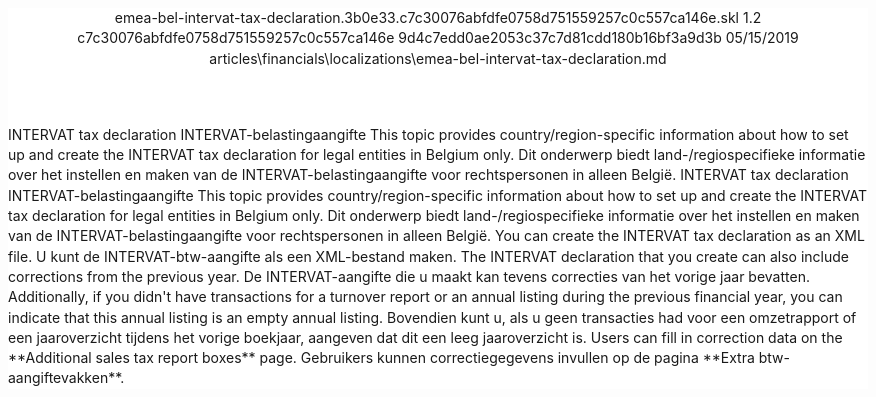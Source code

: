 <?xml version="1.0" encoding="UTF-8"?>
<xliff xmlns:logoport="urn:logoport:xliffeditor:xliff-extras:1.0" xmlns:xsi="http://www.w3.org/2001/XMLSchema-instance" xmlns="urn:oasis:names:tc:xliff:document:1.2" xmlns:xliffext="urn:microsoft:content:schema:xliffextensions" version="1.2" xsi:schemaLocation="urn:oasis:names:tc:xliff:document:1.2 xliff-core-1.2-transitional.xsd">
  <file datatype="xml" source-language="en-US" original="emea-bel-intervat-tax-declaration.md" target-language="nl-NL">
    <header>
      <tool tool-company="Microsoft" tool-version="1.0-7889195" tool-name="mdxliff" tool-id="mdxliff"/>
      <xliffext:skl_file_name>emea-bel-intervat-tax-declaration.3b0e33.c7c30076abfdfe0758d751559257c0c557ca146e.skl</xliffext:skl_file_name>
      <xliffext:version>1.2</xliffext:version>
      <xliffext:ms.openlocfilehash>c7c30076abfdfe0758d751559257c0c557ca146e</xliffext:ms.openlocfilehash>
      <xliffext:ms.sourcegitcommit>9d4c7edd0ae2053c37c7d81cdd180b16bf3a9d3b</xliffext:ms.sourcegitcommit>
      <xliffext:ms.lasthandoff>05/15/2019</xliffext:ms.lasthandoff>
      <xliffext:ms.openlocfilepath>articles\financials\localizations\emea-bel-intervat-tax-declaration.md</xliffext:ms.openlocfilepath>
    </header>
    <body>
      <group extype="content" id="content">
        <trans-unit xml:space="preserve" translate="yes" id="101" restype="x-metadata">
          <source>INTERVAT tax declaration</source>
        <target logoport:matchpercent="101" state="translated" state-qualifier="leveraged-tm">INTERVAT-belastingaangifte</target></trans-unit>
        <trans-unit xml:space="preserve" translate="yes" id="102" restype="x-metadata">
          <source>This topic provides country/region-specific information about how to set up and create the INTERVAT tax declaration for legal entities in Belgium only.</source>
        <target logoport:matchpercent="101" state="translated" state-qualifier="leveraged-tm">Dit onderwerp biedt land-/regiospecifieke informatie over het instellen en maken van de INTERVAT-belastingaangifte voor rechtspersonen in alleen België.</target></trans-unit>
        <trans-unit xml:space="preserve" translate="yes" id="103">
          <source>INTERVAT tax declaration</source>
        <target logoport:matchpercent="101" state="translated" state-qualifier="leveraged-tm">INTERVAT-belastingaangifte</target></trans-unit>
        <trans-unit xml:space="preserve" translate="yes" id="104">
          <source>This topic provides country/region-specific information about how to set up and create the INTERVAT tax declaration for legal entities in Belgium only.</source>
        <target logoport:matchpercent="101" state="translated" state-qualifier="leveraged-tm">Dit onderwerp biedt land-/regiospecifieke informatie over het instellen en maken van de INTERVAT-belastingaangifte voor rechtspersonen in alleen België.</target></trans-unit>
        <trans-unit xml:space="preserve" translate="yes" id="105">
          <source>You can create the INTERVAT tax declaration as an XML file.</source>
        <target logoport:matchpercent="101" state="translated" state-qualifier="leveraged-tm">U kunt de INTERVAT-btw-aangifte als een XML-bestand maken.</target></trans-unit>
        <trans-unit xml:space="preserve" translate="yes" id="106">
          <source>The INTERVAT declaration that you create can also include corrections from the previous year.</source>
        <target logoport:matchpercent="101" state="translated" state-qualifier="leveraged-tm">De INTERVAT-aangifte die u maakt kan tevens correcties van het vorige jaar bevatten.</target></trans-unit>
        <trans-unit xml:space="preserve" translate="yes" id="107">
          <source>Additionally, if you didn't have transactions for a turnover report or an annual listing during the previous financial year, you can indicate that this annual listing is an empty annual listing.</source>
        <target logoport:matchpercent="101" state="translated" state-qualifier="leveraged-tm">Bovendien kunt u, als u geen transacties had voor een omzetrapport of een jaaroverzicht tijdens het vorige boekjaar, aangeven dat dit een leeg jaaroverzicht is.</target></trans-unit>
        <trans-unit xml:space="preserve" translate="yes" id="108">
          <source>Users can fill in correction data on the <bpt id="p1">**</bpt>Additional sales tax report boxes<ept id="p1">**</ept> page.</source>
        <target logoport:matchpercent="101" state="translated" state-qualifier="leveraged-tm">Gebruikers kunnen correctiegegevens invullen op de pagina <bpt id="p1">**</bpt>Extra btw-aangiftevakken<ept id="p1">**</ept>.</target></trans-unit>
        <trans-unit xml:space="preserve" translate="yes" id="109">